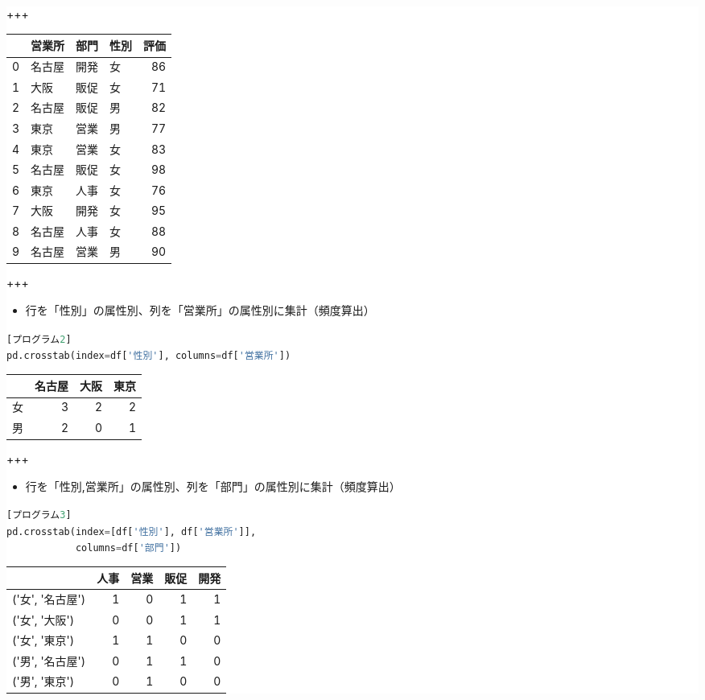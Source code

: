 +++

|   |営業所|部門|性別|評価|
|--:|------|----|----|---:|
|  0|名古屋|開発|女  |  86|
|  1|大阪  |販促|女  |  71|
|  2|名古屋|販促|男  |  82|
|  3|東京  |営業|男  |  77|
|  4|東京  |営業|女  |  83|
|  5|名古屋|販促|女  |  98|
|  6|東京  |人事|女  |  76|
|  7|大阪  |開発|女  |  95|
|  8|名古屋|人事|女  |  88|
|  9|名古屋|営業|男  |  90|

+++

* 行を「性別」の属性別、列を「営業所」の属性別に集計（頻度算出）

```python
[プログラム2]
pd.crosstab(index=df['性別'], columns=df['営業所'])
```

|   |名古屋|大阪|東京|
|---|-----:|---:|---:|
|女 |     3|   2|   2|
|男 |     2|   0|   1|

+++

* 行を「性別,営業所」の属性別、列を「部門」の属性別に集計（頻度算出）

```python
[プログラム3]
pd.crosstab(index=[df['性別'], df['営業所']],
            columns=df['部門'])
```

|                |人事|営業|販促|開発|
|----------------|---:|---:|---:|---:|
|('女', '名古屋')|   1|   0|   1|   1|
|('女', '大阪')  |   0|   0|   1|   1|
|('女', '東京')  |   1|   1|   0|   0|
|('男', '名古屋')|   0|   1|   1|   0|
|('男', '東京')  |   0|   1|   0|   0|
